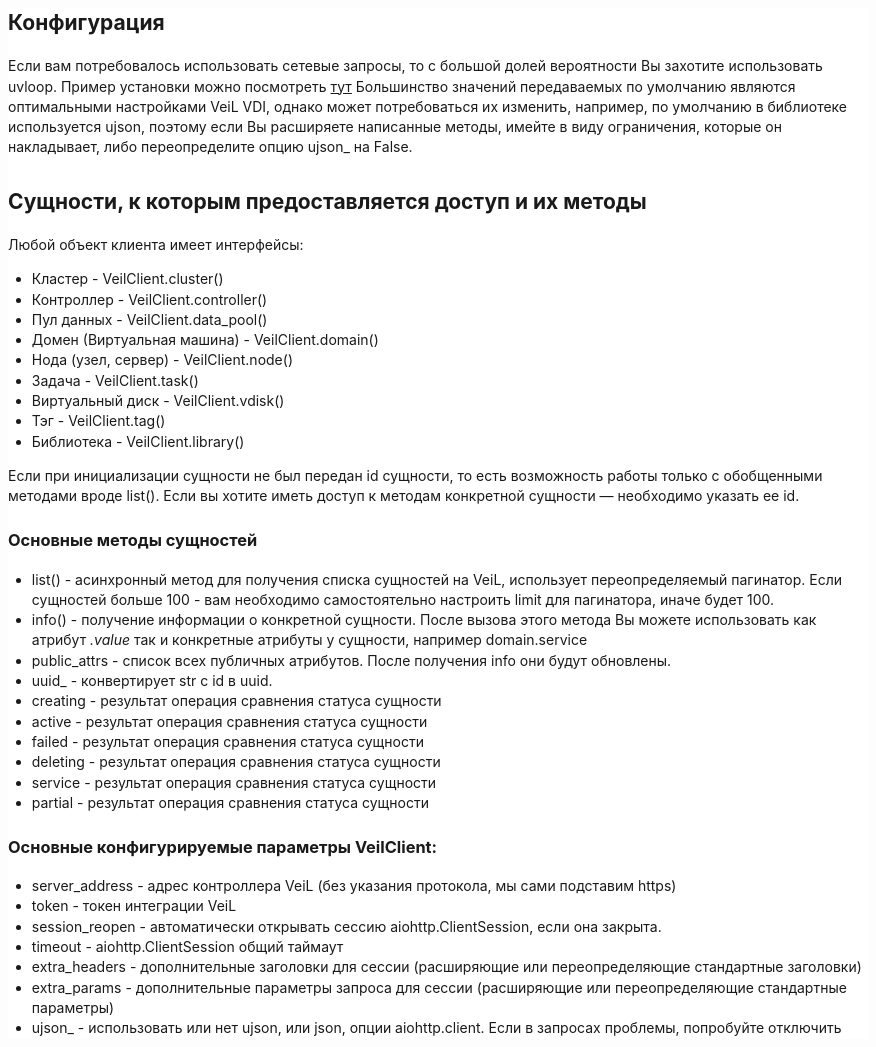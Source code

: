 
## Конфигурация
Если вам потребовалось использовать сетевые запросы, то с большой долей вероятности Вы захотите использовать uvloop.
Пример установки можно посмотреть [тут](https://github.com/MagicStack/uvloop)
Большинство значений передаваемых по умолчанию являются оптимальными настройками VeiL VDI, однако может потребоваться их
изменить, например, по умолчанию в библиотеке используется ujson, поэтому если Вы расширяете написанные методы, 
имейте в виду ограничения, которые он накладывает, либо переопределите опцию ujson_ на False.

## Сущности, к которым предоставляется доступ и их методы
Любой объект клиента имеет интерфейсы:
* Кластер - VeilClient.cluster()
* Контроллер - VeilClient.controller()
* Пул данных - VeilClient.data_pool()
* Домен (Виртуальная машина) - VeilClient.domain()
* Нода (узел, сервер) - VeilClient.node()
* Задача - VeilClient.task()
* Виртуальный диск - VeilClient.vdisk()
* Тэг - VeilClient.tag()
* Библиотека - VeilClient.library()

Если при инициализации сущности не был передан id сущности, то есть возможность работы только с обобщенными методами
вроде list(). Если вы хотите иметь доступ к методам конкретной сущности — необходимо указать ее id.

### Основные методы сущностей
* list() - асинхронный метод для получения списка сущностей на VeiL, использует переопределяемый пагинатор. Если сущностей
больше 100 - вам необходимо самостоятельно настроить limit для пагинатора, иначе будет 100. 
* info() - получение информации о конкретной сущности. После вызова этого метода Вы можете использовать как атрибут *.value*
так и конкретные атрибуты у сущности, например domain.service
* public_attrs - список всех публичных атрибутов. После получения info они будут обновлены.
* uuid_ - конвертирует str с id в uuid.
* creating - результат операция сравнения статуса сущности
* active - результат операция сравнения статуса сущности
* failed - результат операция сравнения статуса сущности
* deleting - результат операция сравнения статуса сущности
* service - результат операция сравнения статуса сущности
* partial - результат операция сравнения статуса сущности

### Основные конфигурируемые параметры VeilClient:
* server_address - адрес контроллера VeiL (без указания протокола, мы сами подставим https)
* token - токен интеграции VeiL
* session_reopen - автоматически открывать сессию aiohttp.ClientSession, если она закрыта.
* timeout - aiohttp.ClientSession общий таймаут
* extra_headers - дополнительные заголовки для сессии (расширяющие или переопределяющие стандартные заголовки)
* extra_params - дополнительные параметры запроса для сессии (расширяющие или переопределяющие стандартные параметры)
* ujson_ - использовать или нет ujson, или json, опции aiohttp.client. Если в запросах проблемы, попробуйте отключить
